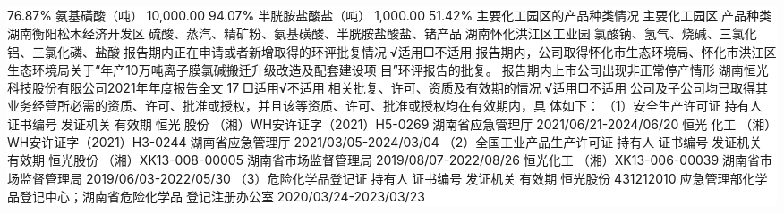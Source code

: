 76.87%
氨基磺酸（吨）
10,000.00
94.07%
半胱胺盐酸盐（吨）
1,000.00
51.42%
主要化工园区的产品种类情况
主要化工园区
产品种类
湖南衡阳松木经济开发区
硫酸、蒸汽、精矿粉、氨基磺酸、半胱胺盐酸盐、锗产品
湖南怀化洪江区工业园
氯酸钠、氢气、烧碱、三氯化铝、三氯化磷、盐酸
报告期内正在申请或者新增取得的环评批复情况
√适用□不适用
报告期内，公司取得怀化市生态环境局、怀化市洪江区生态环境局关于“年产10万吨离子膜氯碱搬迁升级改造及配套建设项
目”环评报告的批复。
报告期内上市公司出现非正常停产情形
湖南恒光科技股份有限公司2021年年度报告全文
17
□适用√不适用
相关批复、许可、资质及有效期的情况
√适用□不适用
公司及子公司均已取得其业务经营所必需的资质、许可、批准或授权，并且该等资质、许可、批准或授权均在有效期内，具
体如下：
（1）安全生产许可证
持有人
证书编号
发证机关
有效期
恒光
股份
（湘）WH安许证字（2021）H5-0269
湖南省应急管理厅
2021/06/21-2024/06/20
恒光
化工
（湘）WH安许证字（2021）H3-0244
湖南省应急管理厅
2021/03/05-2024/03/04
（2）全国工业产品生产许可证
持有人
证书编号
发证机关
有效期
恒光股份
（湘）XK13-008-00005
湖南省市场监督管理局
2019/08/07-2022/08/26
恒光化工
（湘）XK13-006-00039
湖南省市场监督管理局
2019/06/03-2022/05/30
（3）危险化学品登记证
持有人
证书编号
发证机关
有效期
恒光股份
431212010
应急管理部化学品登记中心；湖南省危险化学品
登记注册办公室
2020/03/24-2023/03/23
